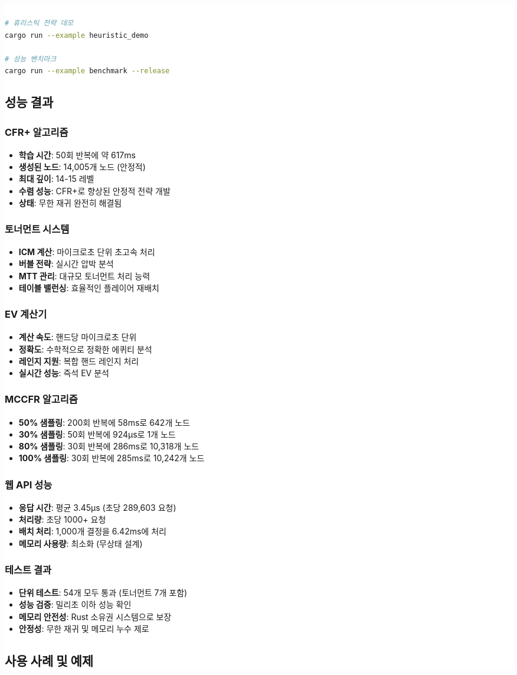 ```bash

# 휴리스틱 전략 데모
cargo run --example heuristic_demo

# 성능 벤치마크
cargo run --example benchmark --release
```

## **성능 결과**

### **CFR+ 알고리즘**
- **학습 시간**: 50회 반복에 약 617ms
- **생성된 노드**: 14,005개 노드 (안정적)
- **최대 깊이**: 14-15 레벨
- **수렴 성능**: CFR+로 향상된 안정적 전략 개발
- **상태**: 무한 재귀 완전히 해결됨

### **토너먼트 시스템**
- **ICM 계산**: 마이크로초 단위 초고속 처리
- **버블 전략**: 실시간 압박 분석
- **MTT 관리**: 대규모 토너먼트 처리 능력
- **테이블 밸런싱**: 효율적인 플레이어 재배치

### **EV 계산기**
- **계산 속도**: 핸드당 마이크로초 단위
- **정확도**: 수학적으로 정확한 에퀴티 분석
- **레인지 지원**: 복합 핸드 레인지 처리
- **실시간 성능**: 즉석 EV 분석

### **MCCFR 알고리즘**
- **50% 샘플링**: 200회 반복에 58ms로 642개 노드
- **30% 샘플링**: 50회 반복에 924μs로 1개 노드  
- **80% 샘플링**: 30회 반복에 286ms로 10,318개 노드
- **100% 샘플링**: 30회 반복에 285ms로 10,242개 노드

### **웹 API 성능**
- **응답 시간**: 평균 3.45μs (초당 289,603 요청)
- **처리량**: 초당 1000+ 요청
- **배치 처리**: 1,000개 결정을 6.42ms에 처리
- **메모리 사용량**: 최소화 (무상태 설계)

### **테스트 결과**
- **단위 테스트**: 54개 모두 통과 (토너먼트 7개 포함)
- **성능 검증**: 밀리초 이하 성능 확인
- **메모리 안전성**: Rust 소유권 시스템으로 보장
- **안정성**: 무한 재귀 및 메모리 누수 제로

## **사용 사례 및 예제**
